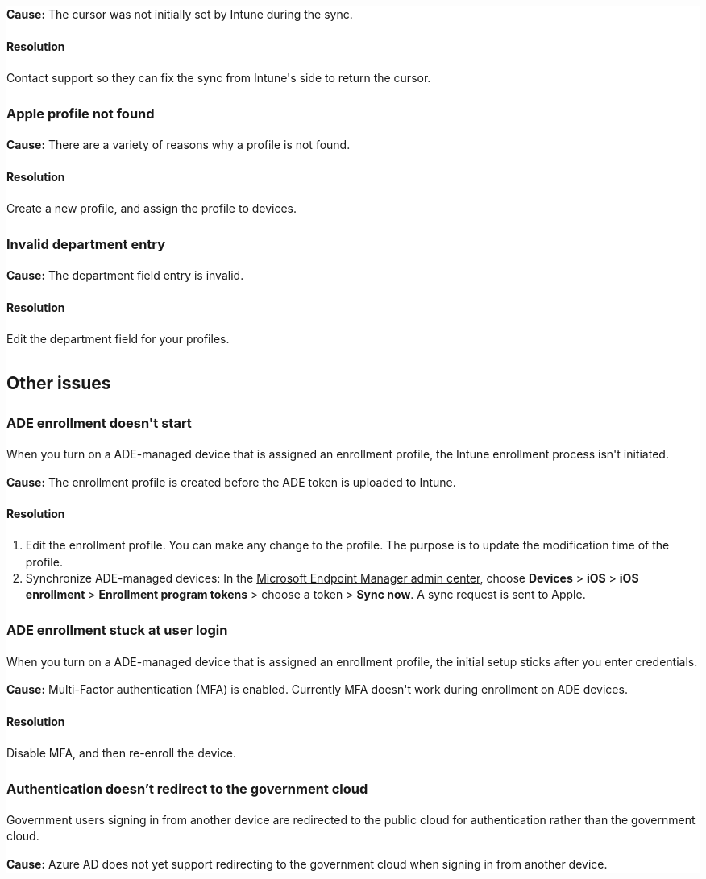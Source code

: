 **Cause:** The cursor was not initially set by Intune during the sync.

#### Resolution

Contact support so they can fix the sync from Intune's side to return the cursor. 

### Apple profile not found

**Cause:** There are a variety of reasons why a profile is not found.

#### Resolution

Create a new profile, and assign the profile to devices.

### Invalid department entry

**Cause:** The department field entry is invalid.

#### Resolution

Edit the department field for your profiles.

## Other issues

### ADE enrollment doesn't start
When you turn on a ADE-managed device that is assigned an enrollment profile, the Intune enrollment process isn't initiated.

**Cause:** The enrollment profile is created before the ADE token is uploaded to Intune.

#### Resolution

1. Edit the enrollment profile. You can make any change to the profile. The purpose is to update the modification time of the profile.
2. Synchronize ADE-managed devices: In the [Microsoft Endpoint Manager admin center](https://go.microsoft.com/fwlink/?linkid=2109431), choose **Devices** > **iOS** > **iOS enrollment** > **Enrollment program tokens** > choose a token > **Sync now**. A sync request is sent to Apple.

### ADE enrollment stuck at user login
When you turn on a ADE-managed device that is assigned an enrollment profile, the initial setup sticks after you enter credentials.

**Cause:** Multi-Factor authentication (MFA) is enabled. Currently MFA doesn't work during enrollment on ADE devices.

#### Resolution
Disable MFA, and then re-enroll the device.

### Authentication doesn’t redirect to the government cloud 

Government users signing in from another device are redirected to the public cloud for authentication rather than the government cloud. 

**Cause:** Azure AD does not yet support redirecting to the government cloud when signing in from another device. 
